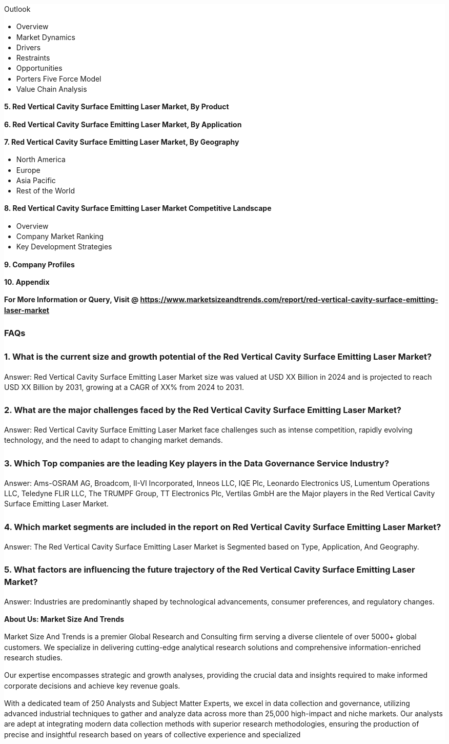 Outlook</span></strong></p></div><div class="" data-test-id=""><ul><li><span class="">Overview</span></li><li><span class="">Market Dynamics</span></li><li><span class="">Drivers</span></li><li><span class="">Restraints</span></li><li><span class="">Opportunities</span></li><li><span class="">Porters Five Force Model</span></li><li><span class="">Value Chain Analysis</span></li></ul></div><div class="" data-test-id=""><p><strong><span class="">5. Red Vertical Cavity Surface Emitting Laser Market, By Product</span></strong></p></div><div class="" data-test-id=""><p><strong><span class="">6. Red Vertical Cavity Surface Emitting Laser Market, By Application</span></strong></p></div><div class="" data-test-id=""><p><strong><span class="">7. Red Vertical Cavity Surface Emitting Laser Market, By Geography</span></strong></p></div><div class="" data-test-id=""><ul><li><span class="">North America</span></li><li><span class="">Europe</span></li><li><span class="">Asia Pacific</span></li><li><span class="">Rest of the World</span></li></ul></div><div class="" data-test-id=""><p><strong><span class="">8. Red Vertical Cavity Surface Emitting Laser Market Competitive Landscape</span></strong></p></div><div class="" data-test-id=""><ul><li><span class="">Overview</span></li><li><span class="">Company Market Ranking</span></li><li><span class="">Key Development Strategies</span></li></ul></div><div class="" data-test-id=""><p><strong><span class="">9. Company Profiles</span></strong></p></div><div class="" data-test-id=""><p><strong><span class="">10. Appendix</span></strong></p></div><div class="" data-test-id=""><p><strong><span class="">For More Information or Query, Visit @ <a href="https://www.marketsizeandtrends.com/report/red-vertical-cavity-surface-emitting-laser-market" target="_blank">https://www.marketsizeandtrends.com/report/red-vertical-cavity-surface-emitting-laser-market</a></span></strong></p></div><div class="" data-test-id=""><div class="article-main__content" data-test-id="publishing-text-block"><h3><strong><span class="">FAQs</span></strong></h3></div><div class="article-main__content" data-test-id="publishing-text-block"><h3><span class="">1. What is the current size and growth potential of the Red Vertical Cavity Surface Emitting Laser Market?</span></h3></div><div class="article-main__content" data-test-id="publishing-text-block"><p><span class="font-[700]">Answer</span><span class="">: Red Vertical Cavity Surface Emitting Laser Market size was valued at USD XX Billion in 2024 and is projected to reach USD XX Billion by 2031, growing at a CAGR of XX% from 2024 to 2031.</span></p></div><div class="article-main__content" data-test-id="publishing-text-block"><h3><span class="">2. What are the major challenges faced by the Red Vertical Cavity Surface Emitting Laser Market?</span></h3></div><div class="article-main__content" data-test-id="publishing-text-block"><p><span class="font-[700]">Answer</span><span class="">: Red Vertical Cavity Surface Emitting Laser Market face challenges such as intense competition, rapidly evolving technology, and the need to adapt to changing market demands.</span></p></div><div class="article-main__content" data-test-id="publishing-text-block"><h3><span class="">3. Which Top companies are the leading Key players in the Data Governance Service Industry?</span></h3></div><div class="article-main__content" data-test-id="publishing-text-block"><p><span class="font-[700]">Answer</span><span class="">: Ams-OSRAM AG, Broadcom, II-VI Incorporated, Inneos LLC, IQE Plc, Leonardo Electronics US, Lumentum Operations LLC, Teledyne FLIR LLC, The TRUMPF Group, TT Electronics Plc, Vertilas GmbH are the Major players in the Red Vertical Cavity Surface Emitting Laser Market.</span></p></div><div class="article-main__content" data-test-id="publishing-text-block"><h3><span class="">4. Which market segments are included in the report on Red Vertical Cavity Surface Emitting Laser Market?</span></h3></div><div class="article-main__content" data-test-id="publishing-text-block"><p><span class="font-[700]">Answer</span><span class="">: The Red Vertical Cavity Surface Emitting Laser Market is Segmented based on Type, Application, And Geography.</span></p></div><div class="article-main__content" data-test-id="publishing-text-block"><h3><span class="">5. What factors are influencing the future trajectory of the Red Vertical Cavity Surface Emitting Laser Market?</span></h3></div><div class="article-main__content" data-test-id="publishing-text-block"><p><span class="font-[700]">Answer:</span><span class="">&nbsp;Industries are predominantly shaped by technological advancements, consumer preferences, and regulatory changes.</span></p></div><p><strong><span class="">About Us: Market Size And Trends</span></strong></p></div><div class="" data-test-id=""><p><span class="">Market Size And Trends is a premier Global Research and Consulting firm serving a diverse clientele of over 5000+ global customers. We specialize in delivering cutting-edge analytical research solutions and comprehensive information-enriched research studies.</span></p></div><div class="" data-test-id=""><p><span class="">Our expertise encompasses strategic and growth analyses, providing the crucial data and insights required to make informed corporate decisions and achieve key revenue goals.</span></p></div><div class="" data-test-id=""><p><span class="">With a dedicated team of 250 Analysts and Subject Matter Experts, we excel in data collection and governance, utilizing advanced industrial techniques to gather and analyze data across more than 25,000 high-impact and niche markets. Our analysts are adept at integrating modern data collection methods with superior research methodologies, ensuring the production of precise and insightful research based on years of collective experience and specialized